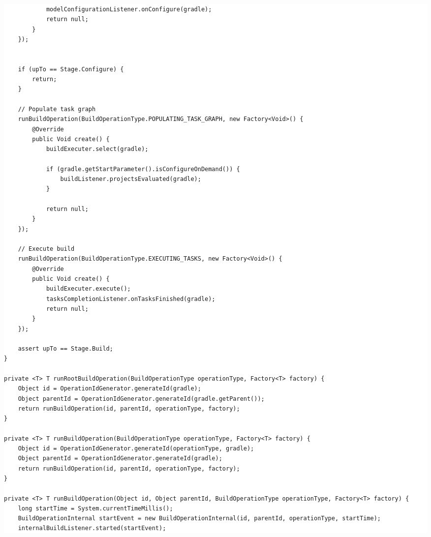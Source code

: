                 modelConfigurationListener.onConfigure(gradle);
                return null;
            }
        });


        if (upTo == Stage.Configure) {
            return;
        }

        // Populate task graph
        runBuildOperation(BuildOperationType.POPULATING_TASK_GRAPH, new Factory<Void>() {
            @Override
            public Void create() {
                buildExecuter.select(gradle);

                if (gradle.getStartParameter().isConfigureOnDemand()) {
                    buildListener.projectsEvaluated(gradle);
                }

                return null;
            }
        });

        // Execute build
        runBuildOperation(BuildOperationType.EXECUTING_TASKS, new Factory<Void>() {
            @Override
            public Void create() {
                buildExecuter.execute();
                tasksCompletionListener.onTasksFinished(gradle);
                return null;
            }
        });

        assert upTo == Stage.Build;
    }

    private <T> T runRootBuildOperation(BuildOperationType operationType, Factory<T> factory) {
        Object id = OperationIdGenerator.generateId(gradle);
        Object parentId = OperationIdGenerator.generateId(gradle.getParent());
        return runBuildOperation(id, parentId, operationType, factory);
    }

    private <T> T runBuildOperation(BuildOperationType operationType, Factory<T> factory) {
        Object id = OperationIdGenerator.generateId(operationType, gradle);
        Object parentId = OperationIdGenerator.generateId(gradle);
        return runBuildOperation(id, parentId, operationType, factory);
    }

    private <T> T runBuildOperation(Object id, Object parentId, BuildOperationType operationType, Factory<T> factory) {
        long startTime = System.currentTimeMillis();
        BuildOperationInternal startEvent = new BuildOperationInternal(id, parentId, operationType, startTime);
        internalBuildListener.started(startEvent);

